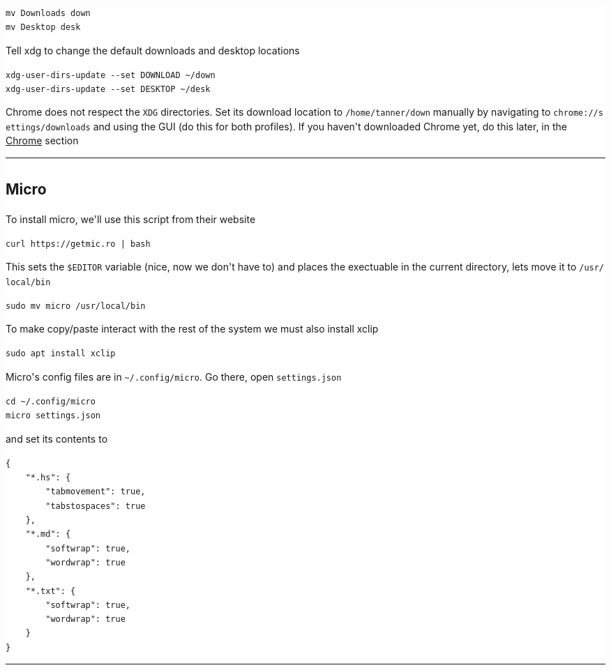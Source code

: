 ```
mv Downloads down
mv Desktop desk
```
Tell xdg to change the default downloads and desktop locations
```
xdg-user-dirs-update --set DOWNLOAD ~/down
xdg-user-dirs-update --set DESKTOP ~/desk
```
Chrome does not respect the `XDG` directories. Set its download location to `/home/tanner/down` manually by navigating to `chrome://settings/downloads` and using the GUI (do this for both profiles). If you haven't downloaded Chrome yet, do this later, in the [Chrome](#chrome) section

--------------------------------------------------------------------------------------------

## Micro
To install micro, we'll use this script from their website
```
curl https://getmic.ro | bash
```
This sets the `$EDITOR` variable (nice, now we don't have to) and places the exectuable in the current directory, lets move it to `/usr/local/bin`
```
sudo mv micro /usr/local/bin
```
To make copy/paste interact with the rest of the system we must also install xclip
```
sudo apt install xclip
```
Micro's config files are in `~/.config/micro`. Go there, open `settings.json`
```
cd ~/.config/micro
micro settings.json
```
and set its contents to
```
{
    "*.hs": {
        "tabmovement": true,
        "tabstospaces": true
    },
    "*.md": {
        "softwrap": true,
        "wordwrap": true
    },
    "*.txt": {
        "softwrap": true,
        "wordwrap": true
    }
}
```

--------------------------------------------------------------------------------------------
